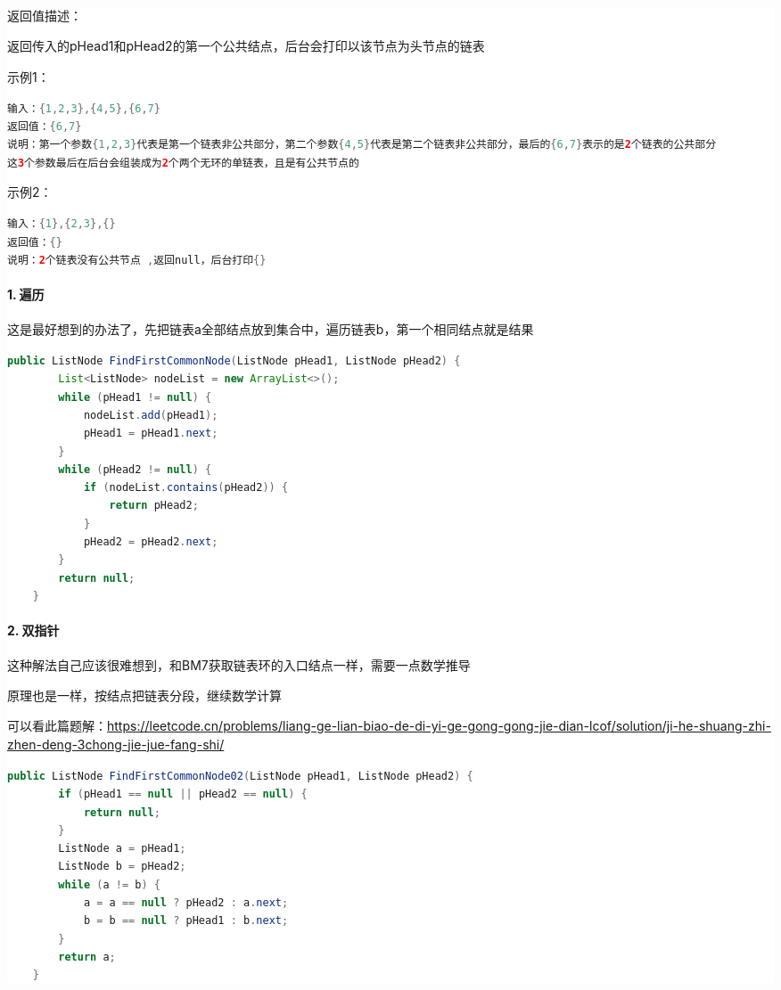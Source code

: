 返回值描述：

返回传入的pHead1和pHead2的第一个公共结点，后台会打印以该节点为头节点的链表

示例1：

```java
输入：{1,2,3},{4,5},{6,7}
返回值：{6,7}
说明：第一个参数{1,2,3}代表是第一个链表非公共部分，第二个参数{4,5}代表是第二个链表非公共部分，最后的{6,7}表示的是2个链表的公共部分
这3个参数最后在后台会组装成为2个两个无环的单链表，且是有公共节点的
```

示例2：

```java
输入：{1},{2,3},{}
返回值：{}
说明：2个链表没有公共节点 ,返回null，后台打印{}  
```

#### 1. 遍历

这是最好想到的办法了，先把链表a全部结点放到集合中，遍历链表b，第一个相同结点就是结果

```java
public ListNode FindFirstCommonNode(ListNode pHead1, ListNode pHead2) {
        List<ListNode> nodeList = new ArrayList<>();
        while (pHead1 != null) {
            nodeList.add(pHead1);
            pHead1 = pHead1.next;
        }
        while (pHead2 != null) {
            if (nodeList.contains(pHead2)) {
                return pHead2;
            }
            pHead2 = pHead2.next;
        }
        return null;
    }
```

#### 2. 双指针

这种解法自己应该很难想到，和BM7获取链表环的入口结点一样，需要一点数学推导

原理也是一样，按结点把链表分段，继续数学计算

可以看此篇题解：https://leetcode.cn/problems/liang-ge-lian-biao-de-di-yi-ge-gong-gong-jie-dian-lcof/solution/ji-he-shuang-zhi-zhen-deng-3chong-jie-jue-fang-shi/

```java
public ListNode FindFirstCommonNode02(ListNode pHead1, ListNode pHead2) {
        if (pHead1 == null || pHead2 == null) {
            return null;
        }
        ListNode a = pHead1;
        ListNode b = pHead2;
        while (a != b) {
            a = a == null ? pHead2 : a.next;
            b = b == null ? pHead1 : b.next;
        }
        return a;
    }
```
